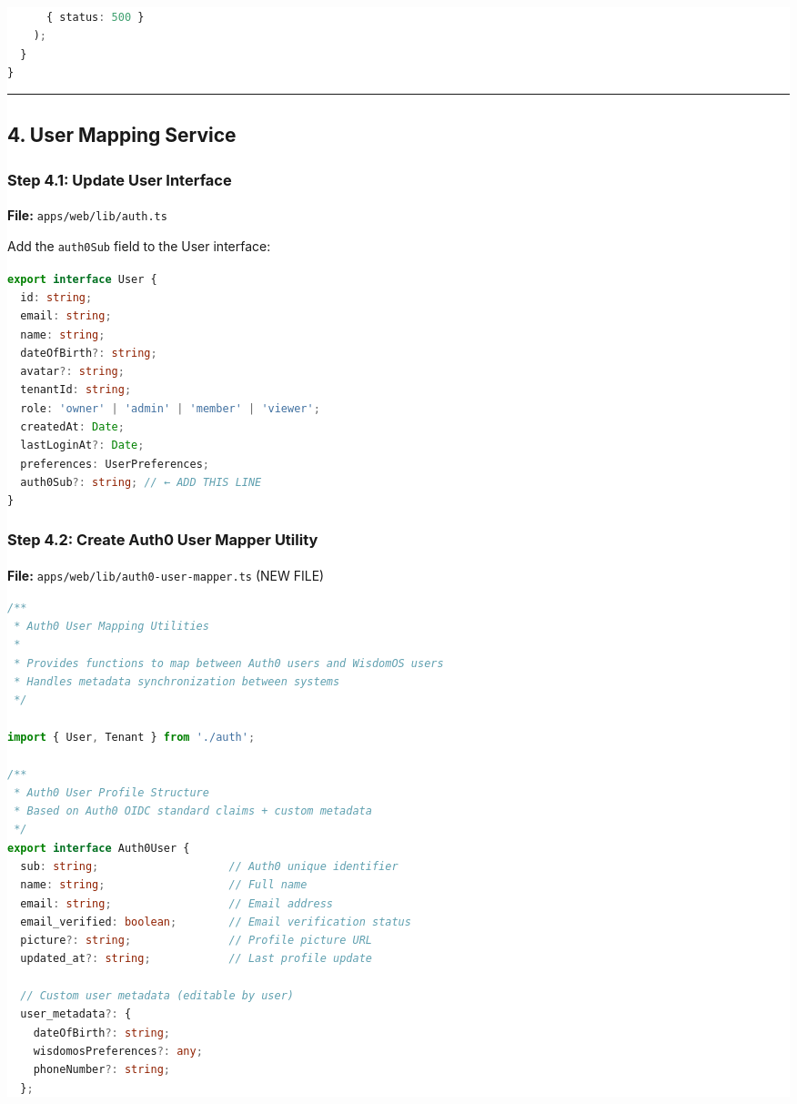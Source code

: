 ```typescript
      { status: 500 }
    );
  }
}
```

---

## 4. User Mapping Service

### Step 4.1: Update User Interface

**File:** `apps/web/lib/auth.ts`

Add the `auth0Sub` field to the User interface:

```typescript
export interface User {
  id: string;
  email: string;
  name: string;
  dateOfBirth?: string;
  avatar?: string;
  tenantId: string;
  role: 'owner' | 'admin' | 'member' | 'viewer';
  createdAt: Date;
  lastLoginAt?: Date;
  preferences: UserPreferences;
  auth0Sub?: string; // ← ADD THIS LINE
}
```

### Step 4.2: Create Auth0 User Mapper Utility

**File:** `apps/web/lib/auth0-user-mapper.ts` (NEW FILE)

```typescript
/**
 * Auth0 User Mapping Utilities
 *
 * Provides functions to map between Auth0 users and WisdomOS users
 * Handles metadata synchronization between systems
 */

import { User, Tenant } from './auth';

/**
 * Auth0 User Profile Structure
 * Based on Auth0 OIDC standard claims + custom metadata
 */
export interface Auth0User {
  sub: string;                    // Auth0 unique identifier
  name: string;                   // Full name
  email: string;                  // Email address
  email_verified: boolean;        // Email verification status
  picture?: string;               // Profile picture URL
  updated_at?: string;            // Last profile update

  // Custom user metadata (editable by user)
  user_metadata?: {
    dateOfBirth?: string;
    wisdomosPreferences?: any;
    phoneNumber?: string;
  };

```